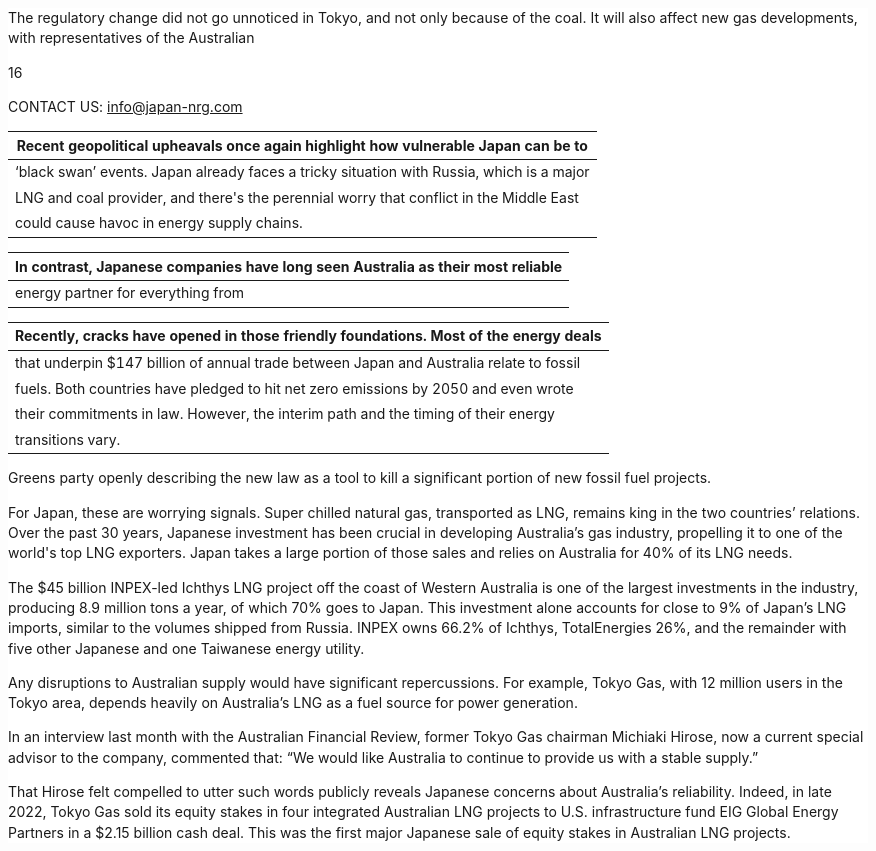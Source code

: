 The regulatory change did not go unnoticed in Tokyo, and not only because of the
coal. It will also affect new gas developments, with representatives of the Australian

16


CONTACT  US: info@japan-nrg.com

| Recent geopolitical upheavals once again highlight how vulnerable Japan can be to |
| --- |
| ‘black swan’ events. Japan already faces a tricky situation with Russia, which is a major |
| LNG and coal provider, and there's the perennial worry that conflict in the Middle East |
| could cause havoc in energy supply chains. |

| In contrast, Japanese companies have long seen Australia as their most reliable |
| --- |
| energy partner for everything from |

| Recently, cracks have opened in those friendly foundations. Most of the energy deals |
| --- |
| that underpin $147 billion of annual trade between Japan and Australia relate to fossil |
| fuels. Both countries have pledged to hit net zero emissions by 2050 and even wrote |
| their commitments in law. However, the interim path and the timing of their energy |
| transitions vary. |

Greens party openly describing the new law as a tool to kill a significant portion of
new fossil fuel projects.

For Japan, these are worrying signals. Super chilled natural gas, transported as LNG,
remains king in the two countries’ relations. Over the past 30 years, Japanese
investment has been crucial in developing Australia’s gas industry, propelling it to one
of the world's top LNG exporters. Japan takes a large portion of those sales and relies
on Australia for 40% of its LNG needs.

The $45 billion INPEX-led Ichthys LNG project off the coast of Western Australia is
one of the largest investments in the industry, producing 8.9 million tons a year, of
which 70% goes to Japan. This investment alone accounts for close to 9% of Japan’s
LNG imports, similar to the volumes shipped from Russia. INPEX owns 66.2% of
Ichthys, TotalEnergies 26%, and the remainder with five other Japanese and one
Taiwanese energy utility.

Any disruptions to Australian supply would have significant repercussions. For
example, Tokyo Gas, with 12 million users in the Tokyo area, depends heavily on
Australia’s LNG as a fuel source for power generation.

In an interview last month with the Australian Financial Review, former Tokyo Gas
chairman Michiaki Hirose, now a current special advisor to the company, commented
that: “We would like Australia to continue to provide us with a stable supply.”


That Hirose felt compelled to utter such words publicly reveals Japanese concerns
about Australia’s reliability. Indeed, in late 2022, Tokyo Gas sold its equity stakes in
four integrated Australian LNG projects to U.S. infrastructure fund EIG Global Energy
Partners in a $2.15 billion cash deal. This was the first major Japanese sale of equity
stakes in Australian LNG projects.
